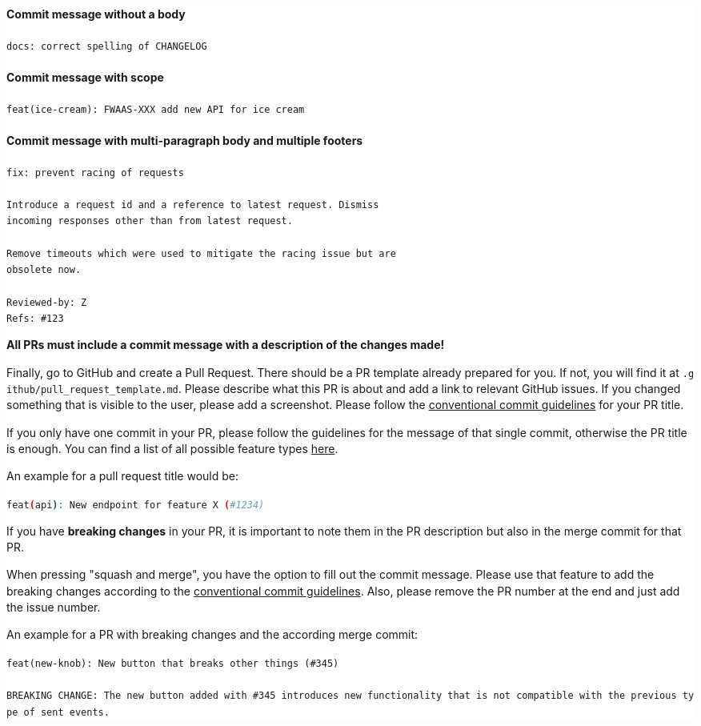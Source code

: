 #### Commit message without a body
```
docs: correct spelling of CHANGELOG
```

#### Commit message with scope
```
feat(ice-cream): FWAAS-XXX add new API for ice cream
```

#### Commit message with multi-paragraph body and multiple footers
```
fix: prevent racing of requests

Introduce a request id and a reference to latest request. Dismiss
incoming responses other than from latest request.

Remove timeouts which were used to mitigate the racing issue but are
obsolete now.

Reviewed-by: Z
Refs: #123
```

**All PRs must include a commit message with a description of the changes made!**

Finally, go to GitHub and create a Pull Request.
There should be a PR template already prepared for you.
If not, you will find it at `.github/pull_request_template.md`.
Please describe what this PR is about and add a link to relevant GitHub issues.
If you changed something that is visible to the user, please add a screenshot.
Please follow the
[conventional commit guidelines](https://www.conventionalcommits.org/en/v1.0.0/) for your PR title.

If you only have one commit in your PR, please follow the guidelines for the message
of that single commit, otherwise the PR title is enough.
You can find a list of all possible feature types [here](#commit-types).

An example for a pull request title would be:

```bash
feat(api): New endpoint for feature X (#1234)
```

If you have **breaking changes** in your PR, it is important to note them in the PR
description but also in the merge commit for that PR.

When pressing "squash and merge", you have the option to fill out the commit message.
Please use that feature to add the breaking changes according to the
[conventional commit guidelines](https://www.conventionalcommits.org/en/v1.0.0/).
Also, please remove the PR number at the end and just add the issue number.

An example for a PR with breaking changes and the according merge commit:

```
feat(new-knob): New button that breaks other things (#345)

BREAKING CHANGE: The new button added with #345 introduces new functionality that is not compatible with the previous type of sent events.
```
